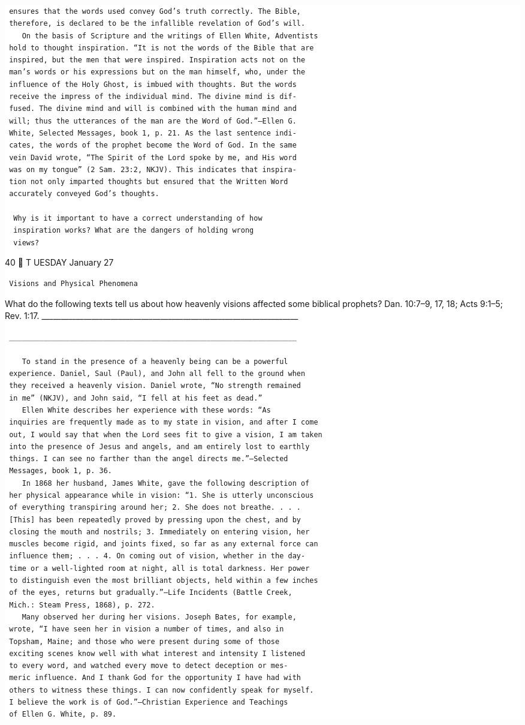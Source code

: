      ensures that the words used convey God’s truth correctly. The Bible,
     therefore, is declared to be the infallible revelation of God’s will.
        On the basis of Scripture and the writings of Ellen White, Adventists
     hold to thought inspiration. “It is not the words of the Bible that are
     inspired, but the men that were inspired. Inspiration acts not on the
     man’s words or his expressions but on the man himself, who, under the
     influence of the Holy Ghost, is imbued with thoughts. But the words
     receive the impress of the individual mind. The divine mind is dif-
     fused. The divine mind and will is combined with the human mind and
     will; thus the utterances of the man are the Word of God.”—Ellen G.
     White, Selected Messages, book 1, p. 21. As the last sentence indi-
     cates, the words of the prophet become the Word of God. In the same
     vein David wrote, “The Spirit of the Lord spoke by me, and His word
     was on my tongue” (2 Sam. 23:2, NKJV). This indicates that inspira-
     tion not only imparted thoughts but ensured that the Written Word
     accurately conveyed God’s thoughts.

      Why is it important to have a correct understanding of how
      inspiration works? What are the dangers of holding wrong
      views?

40
               T UESDAY January 27

     Visions and Physical Phenomena
What do the following texts tell us about how heavenly visions
     affected some biblical prophets? Dan. 10:7–9, 17, 18; Acts 9:1–5;
     Rev. 1:17.
     ___________________________________________________________________

     ___________________________________________________________________

        To stand in the presence of a heavenly being can be a powerful
     experience. Daniel, Saul (Paul), and John all fell to the ground when
     they received a heavenly vision. Daniel wrote, “No strength remained
     in me” (NKJV), and John said, “I fell at his feet as dead.”
        Ellen White describes her experience with these words: “As
     inquiries are frequently made as to my state in vision, and after I come
     out, I would say that when the Lord sees fit to give a vision, I am taken
     into the presence of Jesus and angels, and am entirely lost to earthly
     things. I can see no farther than the angel directs me.”—Selected
     Messages, book 1, p. 36.
        In 1868 her husband, James White, gave the following description of
     her physical appearance while in vision: “1. She is utterly unconscious
     of everything transpiring around her; 2. She does not breathe. . . .
     [This] has been repeatedly proved by pressing upon the chest, and by
     closing the mouth and nostrils; 3. Immediately on entering vision, her
     muscles become rigid, and joints fixed, so far as any external force can
     influence them; . . . 4. On coming out of vision, whether in the day-
     time or a well-lighted room at night, all is total darkness. Her power
     to distinguish even the most brilliant objects, held within a few inches
     of the eyes, returns but gradually.”—Life Incidents (Battle Creek,
     Mich.: Steam Press, 1868), p. 272.
        Many observed her during her visions. Joseph Bates, for example,
     wrote, “I have seen her in vision a number of times, and also in
     Topsham, Maine; and those who were present during some of those
     exciting scenes know well with what interest and intensity I listened
     to every word, and watched every move to detect deception or mes-
     meric influence. And I thank God for the opportunity I have had with
     others to witness these things. I can now confidently speak for myself.
     I believe the work is of God.”—Christian Experience and Teachings
     of Ellen G. White, p. 89.
